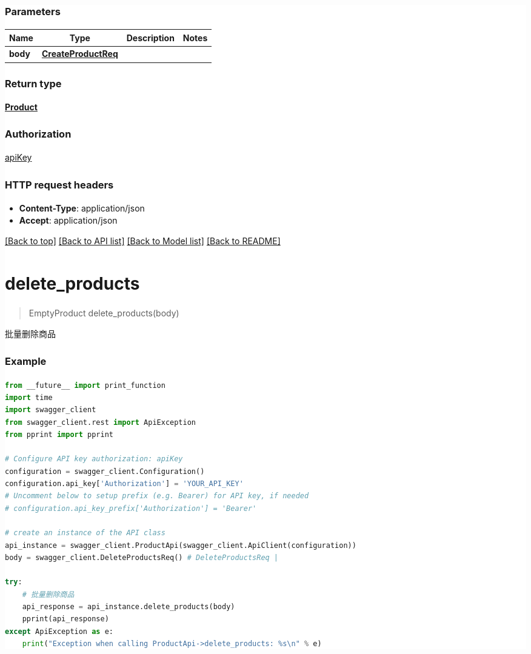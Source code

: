 ### Parameters

Name | Type | Description  | Notes
------------- | ------------- | ------------- | -------------
 **body** | [**CreateProductReq**](CreateProductReq.md)|  | 

### Return type

[**Product**](Product.md)

### Authorization

[apiKey](../README.md#apiKey)

### HTTP request headers

 - **Content-Type**: application/json
 - **Accept**: application/json

[[Back to top]](#) [[Back to API list]](../README.md#documentation-for-api-endpoints) [[Back to Model list]](../README.md#documentation-for-models) [[Back to README]](../README.md)

# **delete_products**
> EmptyProduct delete_products(body)

批量删除商品

### Example
```python
from __future__ import print_function
import time
import swagger_client
from swagger_client.rest import ApiException
from pprint import pprint

# Configure API key authorization: apiKey
configuration = swagger_client.Configuration()
configuration.api_key['Authorization'] = 'YOUR_API_KEY'
# Uncomment below to setup prefix (e.g. Bearer) for API key, if needed
# configuration.api_key_prefix['Authorization'] = 'Bearer'

# create an instance of the API class
api_instance = swagger_client.ProductApi(swagger_client.ApiClient(configuration))
body = swagger_client.DeleteProductsReq() # DeleteProductsReq | 

try:
    # 批量删除商品
    api_response = api_instance.delete_products(body)
    pprint(api_response)
except ApiException as e:
    print("Exception when calling ProductApi->delete_products: %s\n" % e)
```
